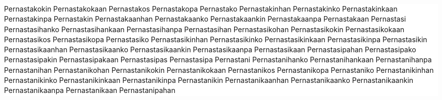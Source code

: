 Pernastakokin
Pernastakokaan
Pernastakos
Pernastakopa
Pernastako
Pernastakinhan
Pernastakinko
Pernastakinkaan
Pernastakinpa
Pernastakin
Pernastakaanhan
Pernastakaanko
Pernastakaankin
Pernastakaanpa
Pernastakaan
Pernastasi
Pernastasihanko
Pernastasihankaan
Pernastasihanpa
Pernastasihan
Pernastasikohan
Pernastasikokin
Pernastasikokaan
Pernastasikos
Pernastasikopa
Pernastasiko
Pernastasikinhan
Pernastasikinko
Pernastasikinkaan
Pernastasikinpa
Pernastasikin
Pernastasikaanhan
Pernastasikaanko
Pernastasikaankin
Pernastasikaanpa
Pernastasikaan
Pernastasipahan
Pernastasipako
Pernastasipakin
Pernastasipakaan
Pernastasipas
Pernastasipa
Pernastani
Pernastanihanko
Pernastanihankaan
Pernastanihanpa
Pernastanihan
Pernastanikohan
Pernastanikokin
Pernastanikokaan
Pernastanikos
Pernastanikopa
Pernastaniko
Pernastanikinhan
Pernastanikinko
Pernastanikinkaan
Pernastanikinpa
Pernastanikin
Pernastanikaanhan
Pernastanikaanko
Pernastanikaankin
Pernastanikaanpa
Pernastanikaan
Pernastanipahan